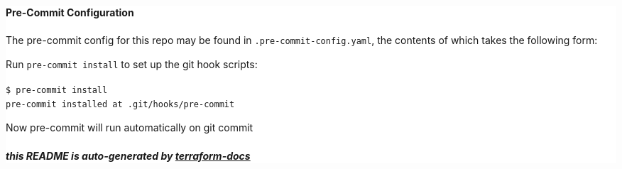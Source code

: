 #### Pre-Commit Configuration

The pre-commit config for this repo may be found in `.pre-commit-config.yaml`, the contents of which takes the following form:

Run `pre-commit install` to set up the git hook scripts:

```
$ pre-commit install
pre-commit installed at .git/hooks/pre-commit
```

Now pre-commit will run automatically on git commit



#### _this README is auto-generated by [terraform-docs](https://terraform-docs.io)_